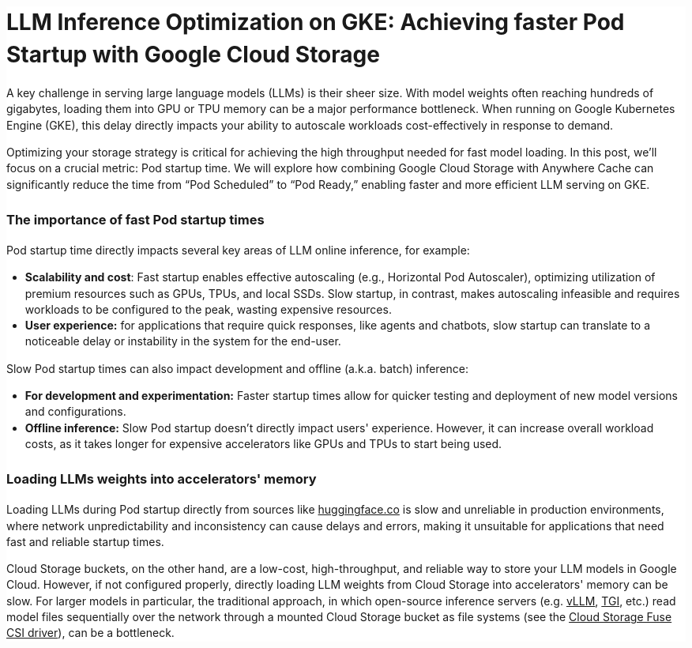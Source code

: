 # LLM Inference Optimization on GKE: Achieving faster Pod Startup with Google Cloud Storage

A key challenge in serving large language models (LLMs) is their sheer size.
With model weights often reaching hundreds of gigabytes, loading them into GPU
or TPU memory can be a major performance bottleneck. When running on Google
Kubernetes Engine (GKE), this delay directly impacts your ability to autoscale
workloads cost-effectively in response to demand.

Optimizing your storage strategy is critical for achieving the high throughput
needed for fast model loading. In this post, we’ll focus on a crucial metric:
Pod startup time. We will explore how combining Google Cloud Storage with
Anywhere Cache can significantly reduce the time from “Pod Scheduled” to “Pod
Ready,” enabling faster and more efficient LLM serving on GKE.

### The importance of fast Pod startup times

Pod startup time directly impacts several key areas of LLM online inference, for
example:

- **Scalability and cost**: Fast startup enables effective autoscaling (e.g.,
  Horizontal Pod Autoscaler), optimizing utilization of premium resources such
  as GPUs, TPUs, and local SSDs. Slow startup, in contrast, makes autoscaling
  infeasible and requires workloads to be configured to the peak, wasting
  expensive resources.
- **User experience:** for applications that require quick responses, like
  agents and chatbots, slow startup can translate to a noticeable delay or
  instability in the system for the end-user.

Slow Pod startup times can also impact development and offline (a.k.a. batch)
inference:

- **For development and experimentation:** Faster startup times allow for
  quicker testing and deployment of new model versions and configurations.
- **Offline inference:** Slow Pod startup doesn’t directly impact users'
  experience. However, it can increase overall workload costs, as it takes
  longer for expensive accelerators like GPUs and TPUs to start being used.

### **Loading LLMs weights into accelerators' memory**

Loading LLMs during Pod startup directly from sources like
[huggingface.co](http://huggingface.co) is slow and unreliable in production
environments, where network unpredictability and inconsistency can cause delays
and errors, making it unsuitable for applications that need fast and reliable
startup times.

Cloud Storage buckets, on the other hand, are a low-cost, high-throughput, and
reliable way to store your LLM models in Google Cloud. However, if not
configured properly, directly loading LLM weights from Cloud Storage into
accelerators' memory can be slow. For larger models in particular, the
traditional approach, in which open-source inference servers (e.g.
[vLLM](https://docs.vllm.ai/en/latest/),
[TGI](https://huggingface.co/docs/text-generation-inference/en/index), etc.)
read model files sequentially over the network through a mounted Cloud Storage
bucket as file systems (see the
[Cloud Storage Fuse CSI driver](https://cloud.google.com/kubernetes-engine/docs/how-to/persistent-volumes/cloud-storage-fuse-csi-driver)),
can be a bottleneck.

